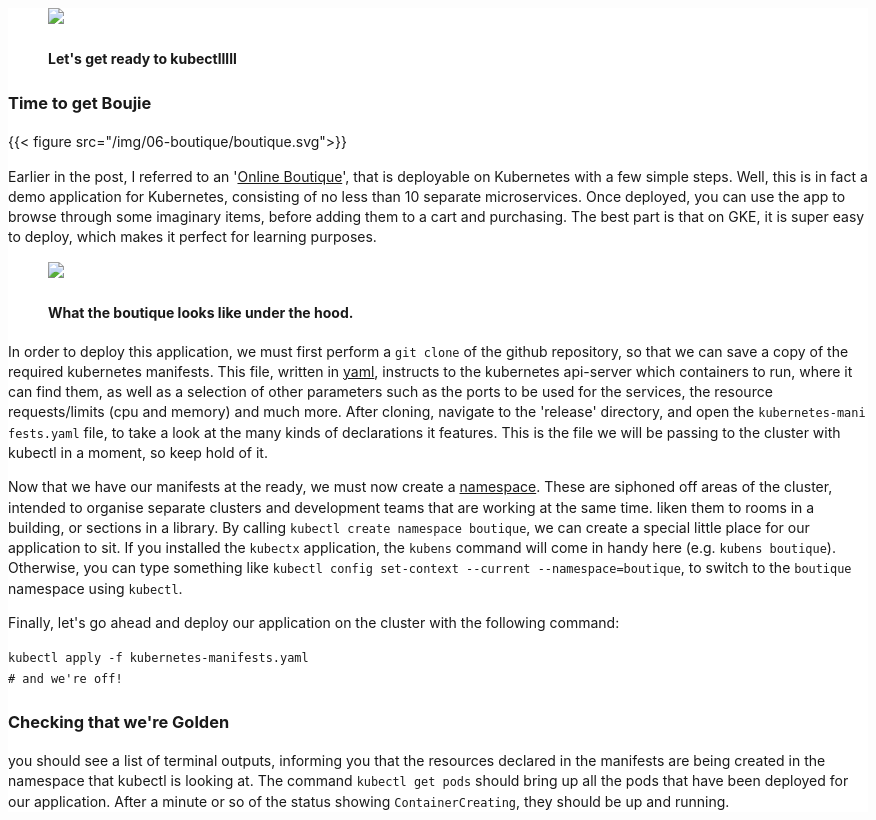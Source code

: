 <figure>
<img src="/img/06-boutique/rumble.gif" />
<figcaption>
<h4>Let's get ready to kubectlllll</h4>
</figcaption>
</figure>

### Time to get Boujie
{{< figure src="/img/06-boutique/boutique.svg">}}

Earlier in the post, I referred to an '[Online Boutique](https://github.com/GoogleCloudPlatform/microservices-demo/)', that is deployable on Kubernetes with a few simple steps. Well, this is in fact a demo application for Kubernetes, consisting of no less than 10 separate microservices. Once deployed, you can use the app to browse through some imaginary items, before adding them to a cart and purchasing. The best part is that on GKE, it is super easy to deploy, which makes it perfect for learning purposes.

<figure>
<img src="/img/06-boutique/architecture.png" />
<figcaption>
<h4>What the boutique looks like under the hood.</h4>
</figcaption>
</figure>

In order to deploy this application, we must first perform a `git clone` of the github repository, so that we can save a copy of the required kubernetes manifests. This file, written in [yaml](https://blog.stackpath.com/yaml/), instructs to the kubernetes api-server which containers to run, where it can find them, as well as a selection of other parameters such as the ports to be used for the services, the resource requests/limits (cpu and memory) and much more. After cloning, navigate to the 'release' directory, and open the `kubernetes-manifests.yaml` file, to take a look at the many kinds of declarations it features. This is the file we will be passing to the cluster with kubectl in a moment, so keep hold of it.

Now that we have our manifests at the ready, we must now create a [namespace](https://kubernetes.io/docs/concepts/overview/working-with-objects/namespaces/). These are siphoned off areas of the cluster, intended to organise separate clusters and development teams that are working at the same time. liken them to rooms in a building, or sections in a library. By calling `kubectl create namespace boutique`, we can create a special little place for our application to sit. If you installed the `kubectx` application, the `kubens` command will come in handy here (e.g. `kubens boutique`). Otherwise, you can type something like `kubectl config set-context --current --namespace=boutique`, to switch to the `boutique` namespace using `kubectl`.

Finally, let's go ahead and deploy our application on the cluster with the following command:

```console
kubectl apply -f kubernetes-manifests.yaml 
# and we're off!
```

### Checking that we're Golden
you should see a list of terminal outputs, informing you that the resources declared in the manifests are being created in the namespace that kubectl is looking at. The command `kubectl get pods` should bring up all the pods that have been deployed for our application. After a minute or so of the status showing `ContainerCreating`, they should be up and running.
